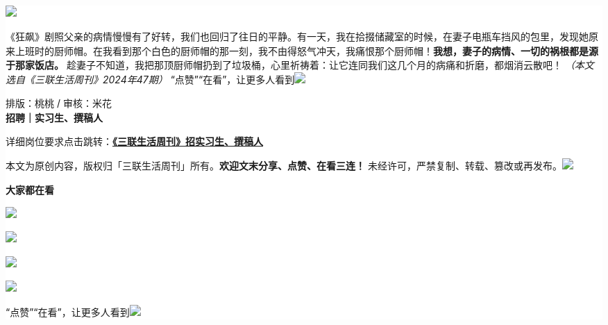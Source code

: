 ![](https://mmbiz.qpic.cn/sz_mmbiz_jpg/mscgUN7TcTIrXqnROqQA95rICsaqtmyfXZKlRR1gzrTGia5QpbV7omO0oPILmYPeA2Tnh7TQkniay8ibLHtsP3o4g/640?wx_fmt=jpeg)

《狂飙》剧照父亲的病情慢慢有了好转，我们也回归了往日的平静。有一天，我在拾掇储藏室的时候，在妻子电瓶车挡风的包里，发现她原来上班时的厨师帽。在我看到那个白色的厨师帽的那一刻，我不由得怒气冲天，我痛恨那个厨师帽！**我想，妻子的病情、一切的祸根都是源于那家饭店。**
趁妻子不知道，我把那顶厨师帽扔到了垃圾桶，心里祈祷着：让它连同我们这几个月的病痛和折磨，都烟消云散吧！ _（本文选自《三联生活周刊》2024年47期）_
“点赞”“在看”，让更多人看到![](https://mmbiz.qpic.cn/mmbiz_gif/c2Sib3Mp7pON9hkSZwdTibRHNZSMPyiapUCHJwlyoZVBC3SfmPmF0VKjkm3NiaToQloHFJ6icyicqZnqgXp6pSQJt5gg/640?wx_fmt=gif&from;=appmsg&wxfrom;=5&wx;_lazy=1&tp;=webp)  
  
  
  
  
  
排版：桃桃 / 审核：米花  
**招聘｜实习生、撰稿人**  

详细岗位要求点击跳转：[**《三联生活周刊》招实习生、撰稿人**](http://mp.weixin.qq.com/s?__biz=MTc5MTU3NTYyMQ==&mid=2651136871&idx=3&sn=f1c0777fe9d31881e5dfca68ebc2937f&chksm=5907324d6e70bb5b3546dfe1c7b31b5fe05664bebbf36356ba9a1a352e0678444cad62875ad4&scene=21#wechat_redirect)

本文为原创内容，版权归「三联生活周刊」所有。**欢迎文末分享、点赞、在看三连！**
未经许可，严禁复制、转载、篡改或再发布。![](https://mmbiz.qpic.cn/sz_mmbiz_png/Gg7Qtoh7Aic9ZTmAdCc80b4nD7xicgPt863QWU7oNswDx19XrjfTtSl8QwatY2EEZGuNd1WRRiapDZjcDhTnNYmBg/640?wx_fmt=other&wxfrom;=5&wx;_lazy=1&wx;_co=1&retryload;=1&tp;=webp)

**大家都在看**

[![](https://mmbiz.qpic.cn/mmbiz_jpg/c2Sib3Mp7pOOKibUDEibFR9PkRdeItMBj1NQk54C4icdV3zX6iaP0JhhLJicqsbO12bKqDZYzoDEwtdCTiaO8lGNavuGQ/640?wx_fmt=other&wxfrom;=5&wx;_lazy=1&wx;_co=1&tp;=webp)](https://mp.weixin.qq.com/s?__biz=MTc5MTU3NTYyMQ==&mid=2651473697&idx=1&sn=04152b8aff3575036c0e234a138805fa&scene=21#wechat_redirect)

[](https://mp.weixin.qq.com/s?__biz=MTc5MTU3NTYyMQ==&mid=2651477140&idx=1&sn=16217cdc7b5dc5a7937a1d55569b9958&scene=21#wechat_redirect)[![](https://mmbiz.qpic.cn/mmbiz_jpg/c2Sib3Mp7pOMbCIHcq4TZBiaTklXwPgP6iaYFHHPHtYQajgXztiafRjJlXZV4nwY2BZ4ocTee64YMpLGe528SX3eCQ/640?wx_fmt=other&from;=appmsg&wxfrom;=5&wx;_lazy=1&wx;_co=1&tp;=webp)](https://mp.weixin.qq.com/s?__biz=MTc5MTU3NTYyMQ==&mid=2651477709&idx=1&sn=b523c39408dc43ce45a73ff5a4076b07&scene=21#wechat_redirect)

  

![](https://mmbiz.qpic.cn/sz_mmbiz_png/Gg7Qtoh7Aic9ZTmAdCc80b4nD7xicgPt86k1kgpU51hWCHjV92ryhVW35PLCvLhxLw9XDhXjgeDyZhHSx5EbRcfg/640?wx_fmt=other&wxfrom;=5&wx;_lazy=1&wx;_co=1&retryload;=2&tp;=webp)

  
[![](https://mmbiz.qpic.cn/mmbiz_jpg/c2Sib3Mp7pONuwrdetOsWUZLdDE1J39mLibBBe0vPzCKS1topq8p9JgG9O86KDCNS3SZl7Paa1d80gvHIBg9C0cw/640?wx_fmt=other&from;=appmsg&wxfrom;=5&wx;_lazy=1&wx;_co=1&tp;=webp)]()  
  
“点赞”“在看”，让更多人看到![](https://mmbiz.qpic.cn/mmbiz_gif/c2Sib3Mp7pON9hkSZwdTibRHNZSMPyiapUCHJwlyoZVBC3SfmPmF0VKjkm3NiaToQloHFJ6icyicqZnqgXp6pSQJt5gg/640?wx_fmt=gif&from;=appmsg&wxfrom;=5&wx;_lazy=1&tp;=webp)

